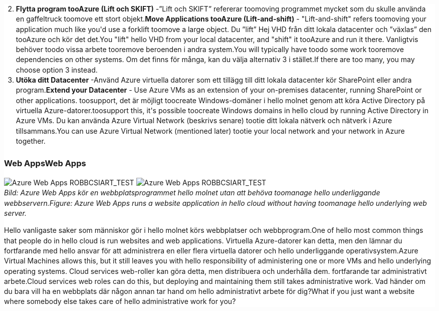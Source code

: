 2. <span data-ttu-id="4abc2-159">**Flytta program tooAzure (Lift och SKIFT)** -”Lift och SKIFT” refererar toomoving programmet mycket som du skulle använda en gaffeltruck toomove ett stort objekt.</span><span class="sxs-lookup"><span data-stu-id="4abc2-159">**Move Applications tooAzure (Lift-and-shift)** - "Lift-and-shift" refers toomoving your application much like you'd use a forklift toomove a large object.</span></span>  <span data-ttu-id="4abc2-160">Du ”lift” Hej VHD från ditt lokala datacenter och ”växlas” den tooAzure och kör det det.</span><span class="sxs-lookup"><span data-stu-id="4abc2-160">You "lift" hello VHD from your local datacenter, and "shift" it tooAzure and run it there.</span></span>  <span data-ttu-id="4abc2-161">Vanligtvis behöver toodo vissa arbete tooremove beroenden i andra system.</span><span class="sxs-lookup"><span data-stu-id="4abc2-161">You will typically have toodo some work tooremove dependencies on other systems.</span></span> <span data-ttu-id="4abc2-162">Om det finns för många, kan du välja alternativ 3 i stället.</span><span class="sxs-lookup"><span data-stu-id="4abc2-162">If there are too many, you may choose option 3 instead.</span></span>  
3. <span data-ttu-id="4abc2-163">**Utöka ditt Datacenter** -Använd Azure virtuella datorer som ett tillägg till ditt lokala datacenter kör SharePoint eller andra program.</span><span class="sxs-lookup"><span data-stu-id="4abc2-163">**Extend your Datacenter** - Use Azure VMs as an extension of your on-premises datacenter, running SharePoint or other applications.</span></span> <span data-ttu-id="4abc2-164">toosupport, det är möjligt toocreate Windows-domäner i hello molnet genom att köra Active Directory på virtuella Azure-datorer.</span><span class="sxs-lookup"><span data-stu-id="4abc2-164">toosupport this, it's possible toocreate Windows domains in hello cloud by running Active Directory in Azure VMs.</span></span> <span data-ttu-id="4abc2-165">Du kan använda Azure Virtual Network (beskrivs senare) tootie ditt lokala nätverk och nätverk i Azure tillsammans.</span><span class="sxs-lookup"><span data-stu-id="4abc2-165">You can use Azure Virtual Network (mentioned later) tootie your local network and your network in Azure together.</span></span>

### <a name="web-apps"></a><span data-ttu-id="4abc2-166">Web Apps</span><span class="sxs-lookup"><span data-stu-id="4abc2-166">Web Apps</span></span>
<span data-ttu-id="4abc2-167">![Azure Web Apps ROBBCSIART_TEST](./media/fundamentals-introduction-to-azure/mscsiart_AzureWebsitesIntroNew_12345.png) </span><span class="sxs-lookup"><span data-stu-id="4abc2-167">![Azure Web Apps ROBBCSIART_TEST](./media/fundamentals-introduction-to-azure/mscsiart_AzureWebsitesIntroNew_12345.png) </span></span>  
 <span data-ttu-id="4abc2-168">*Bild: Azure Web Apps kör en webbplatsprogrammet hello molnet utan att behöva toomanage hello underliggande webbservern.*</span><span class="sxs-lookup"><span data-stu-id="4abc2-168">*Figure: Azure Web Apps runs a website application in hello cloud without having toomanage hello underlying web server.*</span></span>

<span data-ttu-id="4abc2-169">Hello vanligaste saker som människor gör i hello molnet körs webbplatser och webbprogram.</span><span class="sxs-lookup"><span data-stu-id="4abc2-169">One of hello most common things that people do in hello cloud is run websites and web applications.</span></span> <span data-ttu-id="4abc2-170">Virtuella Azure-datorer kan detta, men den lämnar du fortfarande med hello ansvar för att administrera en eller flera virtuella datorer och hello underliggande operativsystem.</span><span class="sxs-lookup"><span data-stu-id="4abc2-170">Azure Virtual Machines allows this, but it still leaves you with hello responsibility of administering one or more VMs and hello underlying operating systems.</span></span> <span data-ttu-id="4abc2-171">Cloud services web-roller kan göra detta, men distribuera och underhålla dem. fortfarande tar administrativt arbete.</span><span class="sxs-lookup"><span data-stu-id="4abc2-171">Cloud services web roles can do this, but deploying and maintaining them still takes administrative work.</span></span>  <span data-ttu-id="4abc2-172">Vad händer om du bara vill ha en webbplats där någon annan tar hand om hello administrativt arbete för dig?</span><span class="sxs-lookup"><span data-stu-id="4abc2-172">What if you just want a website where somebody else takes care of hello administrative work for you?</span></span>
